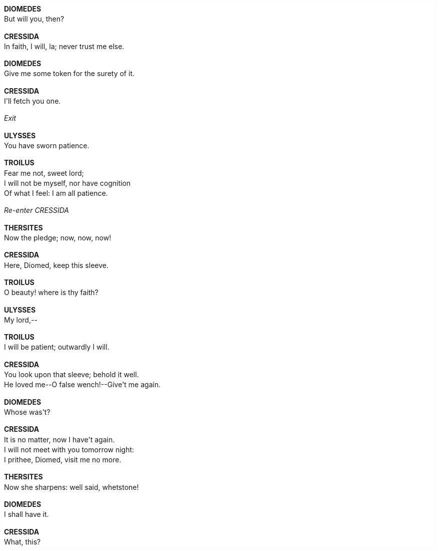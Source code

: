 **DIOMEDES**  
But will you, then?

**CRESSIDA**  
In faith, I will, la; never trust me else.

**DIOMEDES**  
Give me some token for the surety of it.

**CRESSIDA**  
I'll fetch you one.

*Exit*

**ULYSSES**  
You have sworn patience.

**TROILUS**  
Fear me not, sweet lord;  
I will not be myself, nor have cognition  
Of what I feel: I am all patience.

*Re-enter CRESSIDA*

**THERSITES**  
Now the pledge; now, now, now!

**CRESSIDA**  
Here, Diomed, keep this sleeve.

**TROILUS**  
O beauty! where is thy faith?

**ULYSSES**  
My lord,--

**TROILUS**  
I will be patient; outwardly I will.

**CRESSIDA**  
You look upon that sleeve; behold it well.  
He loved me--O false wench!--Give't me again.

**DIOMEDES**  
Whose was't?

**CRESSIDA**  
It is no matter, now I have't again.  
I will not meet with you tomorrow night:  
I prithee, Diomed, visit me no more.

**THERSITES**  
Now she sharpens: well said, whetstone!

**DIOMEDES**  
I shall have it.

**CRESSIDA**  
What, this?
